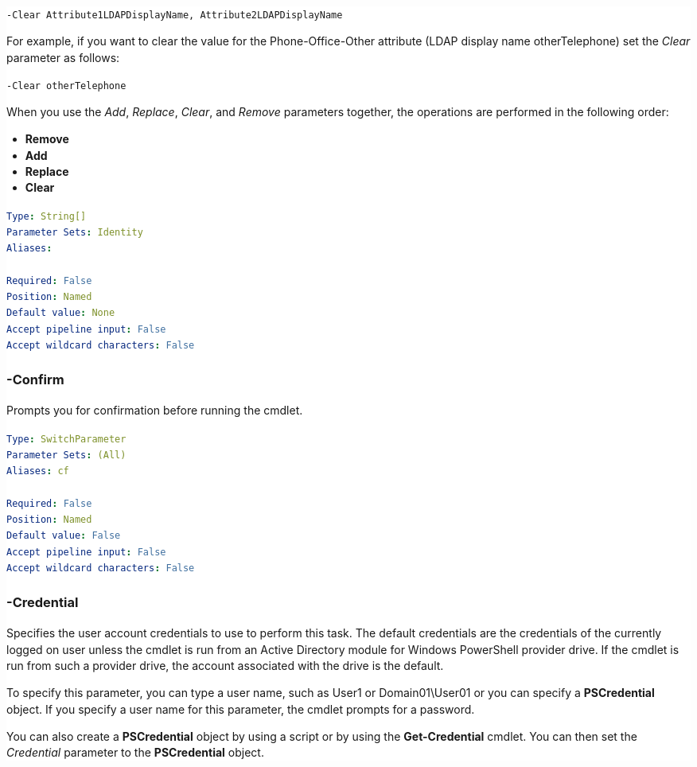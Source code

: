 `-Clear Attribute1LDAPDisplayName, Attribute2LDAPDisplayName`

For example, if you want to clear the value for the Phone-Office-Other attribute (LDAP display name otherTelephone) set the *Clear* parameter as follows:

`-Clear otherTelephone`

When you use the *Add*, *Replace*, *Clear*, and *Remove* parameters together, the operations are performed in the following order:

- **Remove**
- **Add**
- **Replace**
- **Clear**

```yaml
Type: String[]
Parameter Sets: Identity
Aliases: 

Required: False
Position: Named
Default value: None
Accept pipeline input: False
Accept wildcard characters: False
```

### -Confirm
Prompts you for confirmation before running the cmdlet.

```yaml
Type: SwitchParameter
Parameter Sets: (All)
Aliases: cf

Required: False
Position: Named
Default value: False
Accept pipeline input: False
Accept wildcard characters: False
```

### -Credential
Specifies the user account credentials to use to perform this task.
The default credentials are the credentials of the currently logged on user unless the cmdlet is run from an Active Directory module for Windows PowerShell provider drive.
If the cmdlet is run from such a provider drive, the account associated with the drive is the default.

To specify this parameter, you can type a user name, such as User1 or Domain01\User01 or you can specify a **PSCredential** object.
If you specify a user name for this parameter, the cmdlet prompts for a password.

You can also create a **PSCredential** object by using a script or by using the **Get-Credential** cmdlet.
You can then set the *Credential* parameter to the **PSCredential** object.

